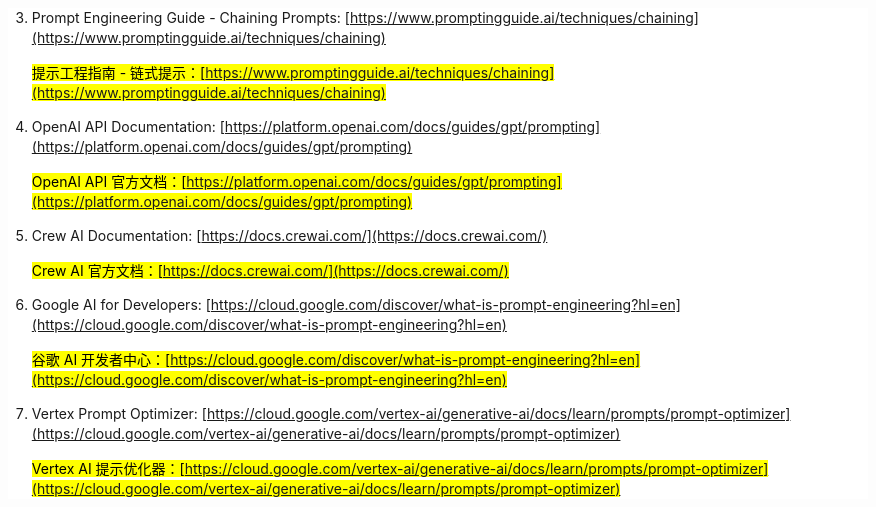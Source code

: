 3. Prompt Engineering Guide - Chaining Prompts: [https://www.promptingguide.ai/techniques/chaining](https://www.promptingguide.ai/techniques/chaining)

   <mark>提示工程指南 - 链式提示：[https://www.promptingguide.ai/techniques/chaining](https://www.promptingguide.ai/techniques/chaining)</mark>

4. OpenAI API Documentation: [https://platform.openai.com/docs/guides/gpt/prompting](https://platform.openai.com/docs/guides/gpt/prompting)

   <mark>OpenAI API 官方文档：[https://platform.openai.com/docs/guides/gpt/prompting](https://platform.openai.com/docs/guides/gpt/prompting)</mark>

5. Crew AI Documentation: [https://docs.crewai.com/](https://docs.crewai.com/)

   <mark>Crew AI 官方文档：[https://docs.crewai.com/](https://docs.crewai.com/)</mark>

6. Google AI for Developers: [https://cloud.google.com/discover/what-is-prompt-engineering?hl=en](https://cloud.google.com/discover/what-is-prompt-engineering?hl=en)

   <mark>谷歌 AI 开发者中心：[https://cloud.google.com/discover/what-is-prompt-engineering?hl=en](https://cloud.google.com/discover/what-is-prompt-engineering?hl=en)</mark>

7. Vertex Prompt Optimizer: [https://cloud.google.com/vertex-ai/generative-ai/docs/learn/prompts/prompt-optimizer](https://cloud.google.com/vertex-ai/generative-ai/docs/learn/prompts/prompt-optimizer)

   <mark>Vertex AI 提示优化器：[https://cloud.google.com/vertex-ai/generative-ai/docs/learn/prompts/prompt-optimizer](https://cloud.google.com/vertex-ai/generative-ai/docs/learn/prompts/prompt-optimizer)</mark>
